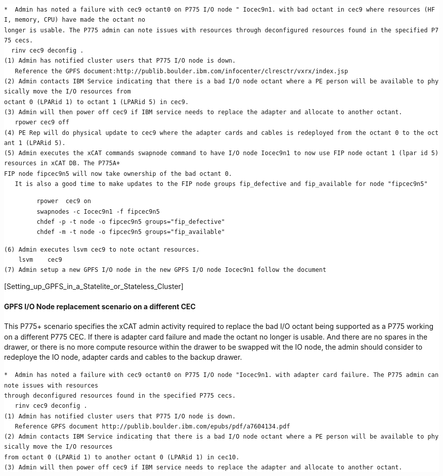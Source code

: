     *  Admin has noted a failure with cec9 octant0 on P775 I/O node " Iocec9n1. with bad octant in cec9 where resources (HFI, memory, CPU) have made the octant no
    longer is usable. The P775 admin can note issues with resources through deconfigured resources found in the specified P775 cecs.
      rinv cec9 deconfig .
    (1) Admin has notified cluster users that P775 I/O node is down.
       Reference the GPFS document:http://publib.boulder.ibm.com/infocenter/clresctr/vxrx/index.jsp
    (2) Admin contacts IBM Service indicating that there is a bad I/O node octant where a PE person will be available to physically move the I/O resources from
    octant 0 (LPARid 1) to octant 1 (LPARid 5) in cec9.
    (3) Admin will then power off cec9 if IBM service needs to replace the adapter and allocate to another octant.
       rpower cec9 off
    (4) PE Rep will do physical update to cec9 where the adapter cards and cables is redeployed from the octant 0 to the octant 1 (LPARid 5).
    (5) Admin executes the xCAT commands swapnode command to have I/O node Iocec9n1 to now use FIP node octant 1 (lpar id 5) resources in xCAT DB. The P775A+
    FIP node fipcec9n5 will now take ownership of the bad octant 0.
       It is also a good time to make updates to the FIP node groups fip_defective and fip_available for node "fipcec9n5"

~~~~
         rpower  cec9 on
         swapnodes -c Iocec9n1 -f fipcec9n5
         chdef -p -t node -o fipcec9n5 groups="fip_defective"
         chdef -m -t node -o fipcec9n5 groups="fip_available"
~~~~

    (6) Admin executes lsvm cec9 to note octant resources.
        lsvm    cec9
    (7) Admin setup a new GPFS I/O node in the new GPFS I/O node Iocec9n1 follow the document
[Setting_up_GPFS_in_a_Statelite_or_Stateless_Cluster]


#### GPFS I/O Node replacement scenario on a different CEC

This P775+ scenario specifies the xCAT admin activity required to replace the bad I/O octant being supported as a P775 working on a different P775 CEC. If there is adapter card failure and made the octant no longer is usable. And there are no spares in the drawer, or there is no more compute resource within the drawer to be swapped wit the IO node, the admin should consider to redeploye the IO node, adapter cards and cables to the backup drawer.

    *  Admin has noted a failure with cec9 octant0 on P775 I/O node "Iocec9n1. with adapter card failure. The P775 admin can note issues with resources
    through deconfigured resources found in the specified P775 cecs.
       rinv cec9 deconfig .
    (1) Admin has notified cluster users that P775 I/O node is down.
       Reference GPFS document http://publib.boulder.ibm.com/epubs/pdf/a7604134.pdf
    (2) Admin contacts IBM Service indicating that there is a bad I/O node octant where a PE person will be available to physically move the I/O resources
    from octant 0 (LPARid 1) to another octant 0 (LPARid 1) in cec10.
    (3) Admin will then power off cec9 if IBM service needs to replace the adapter and allocate to another octant.

